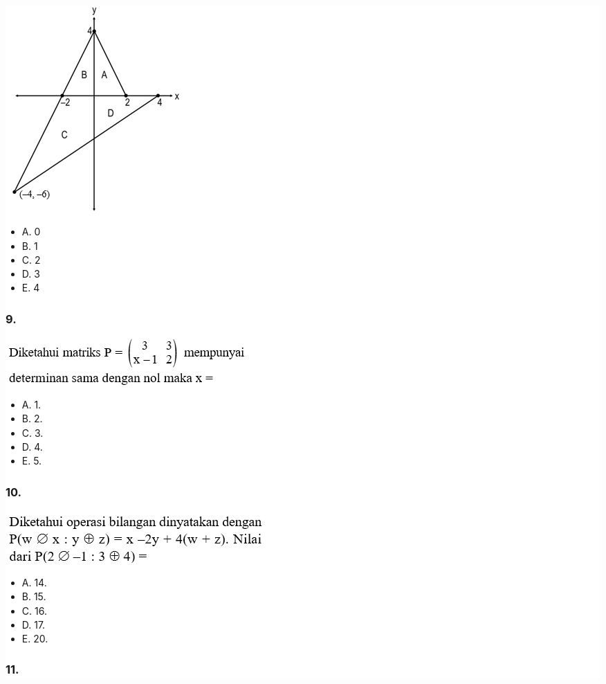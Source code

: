 ![](images//1714729661294_w3uthd.png)

- A. 0
- B. 1
- C. 2
- D. 3
- E. 4

### 9.

![](images//1714724430775_eps9va.png)

- A. 1.
- B. 2.
- C. 3.
- D. 4.
- E. 5.

### 10.

![](images//1714724479239_63wzrh.png)

- A. 14.
- B. 15.
- C. 16.
- D. 17.
- E. 20.

### 11.
